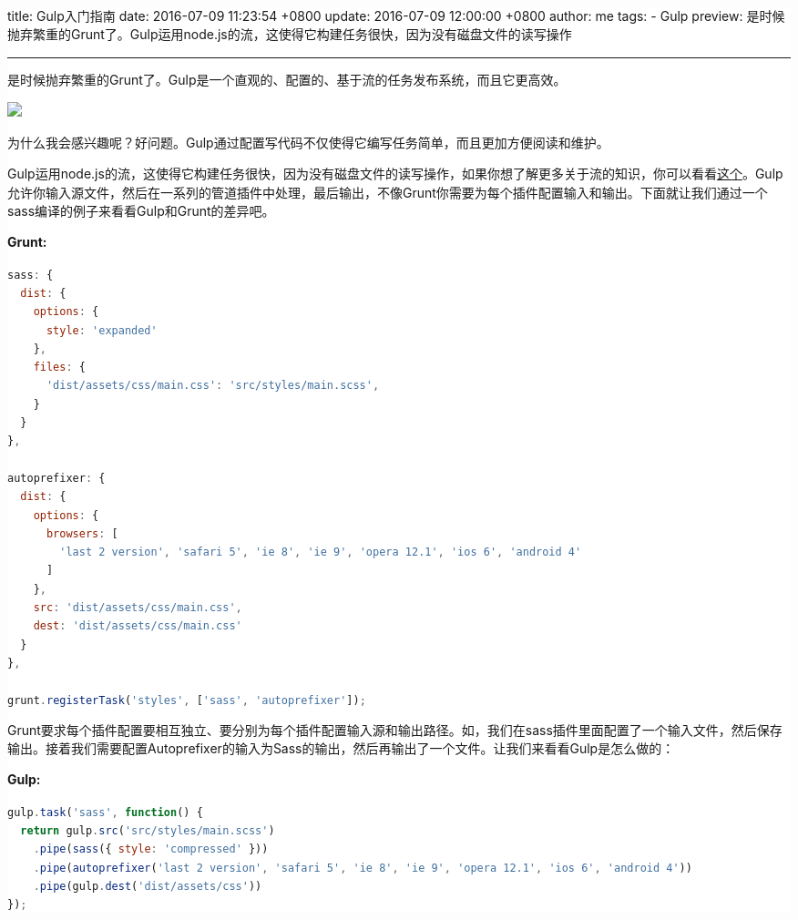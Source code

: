 title: Gulp入门指南
date: 2016-07-09 11:23:54 +0800
update: 2016-07-09 12:00:00 +0800
author: me
tags:
    - Gulp
preview: 是时候抛弃繁重的Grunt了。Gulp运用node.js的流，这使得它构建任务很快，因为没有磁盘文件的读写操作

---
是时候抛弃繁重的Grunt了。Gulp是一个直观的、配置的、基于流的任务发布系统，而且它更高效。


![](http://p1.bpimg.com/567571/0440708ae3690092.jpg)

为什么我会感兴趣呢？好问题。Gulp通过配置写代码不仅使得它编写任务简单，而且更加方便阅读和维护。

Gulp运用node.js的流，这使得它构建任务很快，因为没有磁盘文件的读写操作，如果你想了解更多关于流的知识，你可以看看[这个](https://github.com/substack/stream-handbook)。Gulp允许你输入源文件，然后在一系列的管道插件中处理，最后输出，不像Grunt你需要为每个插件配置输入和输出。下面就让我们通过一个sass编译的例子来看看Gulp和Grunt的差异吧。

**Grunt:**

```javascript
sass: {
  dist: {
    options: {
      style: 'expanded'
    },
    files: {
      'dist/assets/css/main.css': 'src/styles/main.scss',
    }
  }
},

autoprefixer: {
  dist: {
    options: {
      browsers: [
        'last 2 version', 'safari 5', 'ie 8', 'ie 9', 'opera 12.1', 'ios 6', 'android 4'
      ]
    },
    src: 'dist/assets/css/main.css',
    dest: 'dist/assets/css/main.css'
  }
},

grunt.registerTask('styles', ['sass', 'autoprefixer']);
```

Grunt要求每个插件配置要相互独立、要分别为每个插件配置输入源和输出路径。如，我们在sass插件里面配置了一个输入文件，然后保存输出。接着我们需要配置Autoprefixer的输入为Sass的输出，然后再输出了一个文件。让我们来看看Gulp是怎么做的：

**Gulp:**

```javascript
gulp.task('sass', function() {
  return gulp.src('src/styles/main.scss')
    .pipe(sass({ style: 'compressed' }))
    .pipe(autoprefixer('last 2 version', 'safari 5', 'ie 8', 'ie 9', 'opera 12.1', 'ios 6', 'android 4'))
    .pipe(gulp.dest('dist/assets/css'))
});
```
